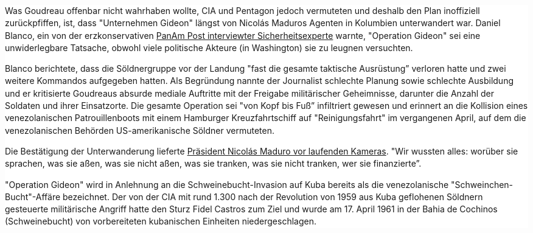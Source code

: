 Was Goudreau offenbar nicht wahrhaben wollte, CIA und Pentagon jedoch vermuteten und deshalb den Plan inoffiziell zurückpfiffen, ist, dass "Unternehmen Gideon" längst von Nicolás Maduros Agenten in Kolumbien unterwandert war. Daniel Blanco, ein von der erzkonservativen [PanAm Post interviewter Sicherheitsexperte](https://es.panampost.com/sabrina-martin/2020/05/05/norteamericanos-capturados-maduro/ "¿Quiénes son los norteamericanos de la operación Gedeón capturados por Maduro?") warnte, "Operation Gideon" sei eine unwiderlegbare Tatsache, obwohl viele politische Akteure (in Washington) sie zu leugnen versuchten.

Blanco berichtete, dass die Söldnergruppe vor der Landung "fast die gesamte taktische Ausrüstung” verloren hatte und zwei weitere Kommandos aufgegeben hatten. Als Begründung nannte der Journalist schlechte Planung sowie schlechte Ausbildung und er kritisierte Goudreaus absurde mediale Auftritte mit der Freigabe militärischer Geheimnisse, darunter die Anzahl der Soldaten und ihrer Einsatzorte. Die gesamte Operation sei "von Kopf bis Fuß” infiltriert gewesen und erinnert an die Kollision eines venezolanischen Patrouillenboots mit einem Hamburger Kreuzfahrtschiff auf "Reinigungsfahrt" im vergangenen April, auf dem die venezolanischen Behörden US-amerikanische Söldner vermuteten.

Die Bestätigung der Unterwanderung lieferte [Präsident Nicolás Maduro vor laufenden Kameras](https://www.bbc.com/mundo/noticias-america-latina-52546757 "'Operación Gedeón' en Venezuela: una supuesta confesión televisada y otros detalles de la 'fallida incursión armada' por la que se detuvo a dos estadounidenses"). "Wir wussten alles: worüber sie sprachen, was sie aßen, was sie nicht aßen, was sie tranken, was sie nicht tranken, wer sie finanzierte”.

"Operation Gideon" wird in Anlehnung an die Schweinebucht-Invasion auf Kuba bereits als die venezolanische "Schweinchen-Bucht"-Affäre bezeichnet. Der von der CIA mit rund 1.300 nach der Revolution von 1959 aus Kuba geflohenen Söldnern gesteuerte militärische Angriff hatte den Sturz Fidel Castros zum Ziel und wurde am 17. April 1961 in der Bahia de Cochinos (Schweinebucht) von vorbereiteten kubanischen Einheiten niedergeschlagen.
